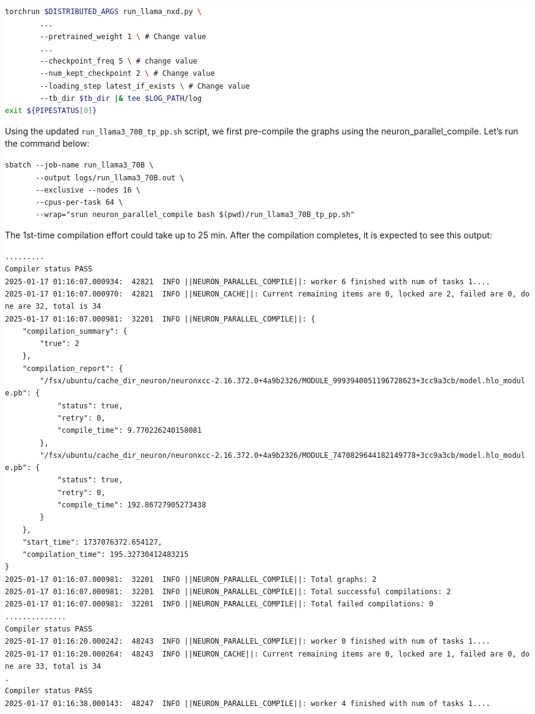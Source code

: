 ```bash
torchrun $DISTRIBUTED_ARGS run_llama_nxd.py \
        ...
        --pretrained_weight 1 \ # Change value
        ...
        --checkpoint_freq 5 \ # change value
        --num_kept_checkpoint 2 \ # Change value
        --loading_step latest_if_exists \ # Change value
        --tb_dir $tb_dir |& tee $LOG_PATH/log
exit ${PIPESTATUS[0]}        
```
Using the updated `run_llama3_70B_tp_pp.sh` script, we first pre-compile the graphs using the neuron_parallel_compile. Let’s run the command below:
```
sbatch --job-name run_llama3_70B \
       --output logs/run_llama3_70B.out \
       --exclusive --nodes 16 \
       --cpus-per-task 64 \
       --wrap="srun neuron_parallel_compile bash $(pwd)/run_llama3_70B_tp_pp.sh"
```
The 1st-time compilation effort could take up to 25 min. After the compilation completes, it is expected to see this output:
```
.........
Compiler status PASS
2025-01-17 01:16:07.000934:  42821  INFO ||NEURON_PARALLEL_COMPILE||: worker 6 finished with num of tasks 1....
2025-01-17 01:16:07.000970:  42821  INFO ||NEURON_CACHE||: Current remaining items are 0, locked are 2, failed are 0, done are 32, total is 34
2025-01-17 01:16:07.000981:  32201  INFO ||NEURON_PARALLEL_COMPILE||: {
    "compilation_summary": {
        "true": 2
    },
    "compilation_report": {
        "/fsx/ubuntu/cache_dir_neuron/neuronxcc-2.16.372.0+4a9b2326/MODULE_9993940051196728623+3cc9a3cb/model.hlo_module.pb": {
            "status": true,
            "retry": 0,
            "compile_time": 9.770226240158081
        },
        "/fsx/ubuntu/cache_dir_neuron/neuronxcc-2.16.372.0+4a9b2326/MODULE_7470829644182149778+3cc9a3cb/model.hlo_module.pb": {
            "status": true,
            "retry": 0,
            "compile_time": 192.86727905273438
        }
    },
    "start_time": 1737076372.654127,
    "compilation_time": 195.32730412483215
}
2025-01-17 01:16:07.000981:  32201  INFO ||NEURON_PARALLEL_COMPILE||: Total graphs: 2
2025-01-17 01:16:07.000981:  32201  INFO ||NEURON_PARALLEL_COMPILE||: Total successful compilations: 2
2025-01-17 01:16:07.000981:  32201  INFO ||NEURON_PARALLEL_COMPILE||: Total failed compilations: 0
..............
Compiler status PASS
2025-01-17 01:16:20.000242:  48243  INFO ||NEURON_PARALLEL_COMPILE||: worker 0 finished with num of tasks 1....
2025-01-17 01:16:20.000264:  48243  INFO ||NEURON_CACHE||: Current remaining items are 0, locked are 1, failed are 0, done are 33, total is 34
.
Compiler status PASS
2025-01-17 01:16:38.000143:  48247  INFO ||NEURON_PARALLEL_COMPILE||: worker 4 finished with num of tasks 1....
```
